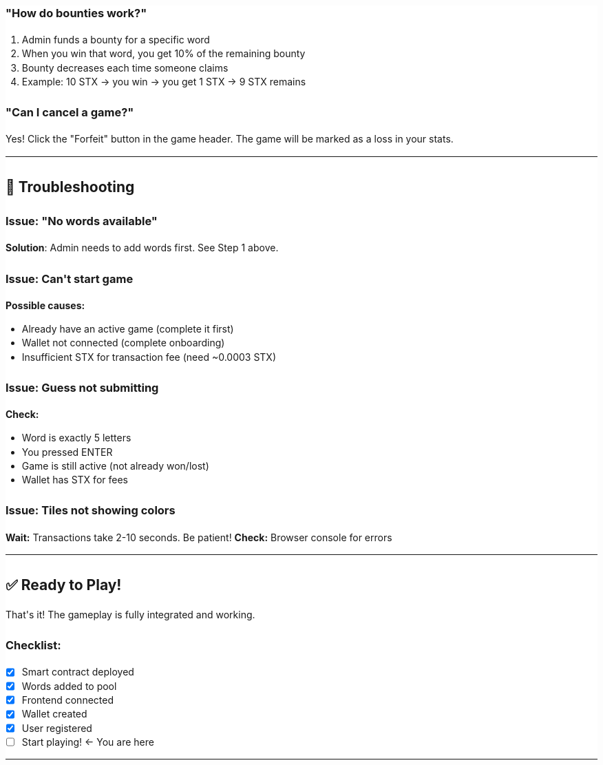 ### "How do bounties work?"

1. Admin funds a bounty for a specific word
2. When you win that word, you get 10% of the remaining bounty
3. Bounty decreases each time someone claims
4. Example: 10 STX → you win → you get 1 STX → 9 STX remains

### "Can I cancel a game?"

Yes! Click the "Forfeit" button in the game header. The game will be marked as a loss in your stats.

---

## 🐛 Troubleshooting

### Issue: "No words available"

**Solution**: Admin needs to add words first. See Step 1 above.

### Issue: Can't start game

**Possible causes:**

-   Already have an active game (complete it first)
-   Wallet not connected (complete onboarding)
-   Insufficient STX for transaction fee (need ~0.0003 STX)

### Issue: Guess not submitting

**Check:**

-   Word is exactly 5 letters
-   You pressed ENTER
-   Game is still active (not already won/lost)
-   Wallet has STX for fees

### Issue: Tiles not showing colors

**Wait:** Transactions take 2-10 seconds. Be patient!
**Check:** Browser console for errors

---

## ✅ Ready to Play!

That's it! The gameplay is fully integrated and working.

### Checklist:

-   [x] Smart contract deployed
-   [x] Words added to pool
-   [x] Frontend connected
-   [x] Wallet created
-   [x] User registered
-   [ ] Start playing! ← You are here

---